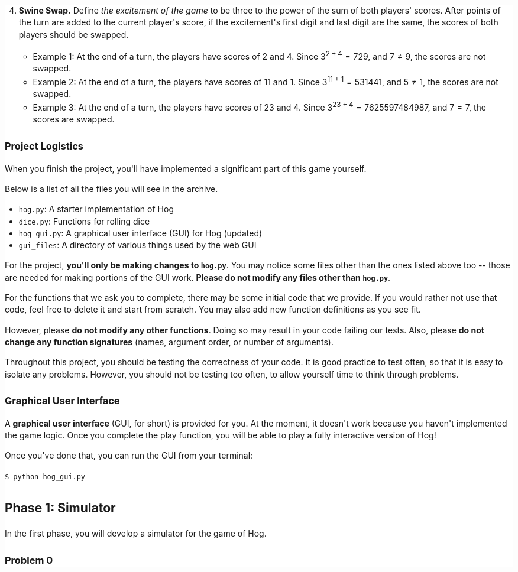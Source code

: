 4. **Swine Swap.** Define *the excitement of the game* to be three to the power of the sum of both players' scores. After points of the turn are added to the current player's score, if the excitement's first digit and last digit are the same, the scores of both players should be swapped.

   - Example 1: At the end of a turn, the players have scores of 2 and 4. Since $3^{2+4}=729$, and $7≠9$, the scores are not swapped.
   - Example 2: At the end of a turn, the players have scores of 11 and 1. Since $3^{11+1}=531441$, and $5≠1$, the scores are not swapped.
   - Example 3: At the end of a turn, the players have scores of 23 and 4. Since $3^{23+4}=7625597484987$, and $7=7$, the scores are swapped.

### Project Logistics

When you finish the project, you'll have implemented a significant part of this game yourself.

Below is a list of all the files you will see in the archive.

- `hog.py`: A starter implementation of Hog
- `dice.py`: Functions for rolling dice
- `hog_gui.py`: A graphical user interface (GUI) for Hog (updated)
- `gui_files`: A directory of various things used by the web GUI

For the project, **you'll only be making changes to `hog.py`**. You may notice some files other than the ones listed above too -- those are needed for making portions of the GUI work. **Please do not modify any files other than `hog.py`**.

For the functions that we ask you to complete, there may be some initial code that we provide. If you would rather not use that code, feel free to delete it and start from scratch. You may also add new function definitions as you see fit.

However, please **do not modify any other functions**. Doing so may result in your code failing our tests. Also, please **do not change any function signatures** (names, argument order, or number of arguments).

Throughout this project, you should be testing the correctness of your code. It is good practice to test often, so that it is easy to isolate any problems. However, you should not be testing too often, to allow yourself time to think through problems.

### Graphical User Interface

A **graphical user interface** (GUI, for short) is provided for you. At the moment, it doesn't work because you haven't implemented the game logic. Once you complete the play function, you will be able to play a fully interactive version of Hog!

Once you've done that, you can run the GUI from your terminal:

```bash
$ python hog_gui.py
```

## Phase 1: Simulator

In the first phase, you will develop a simulator for the game of Hog.

### Problem 0
